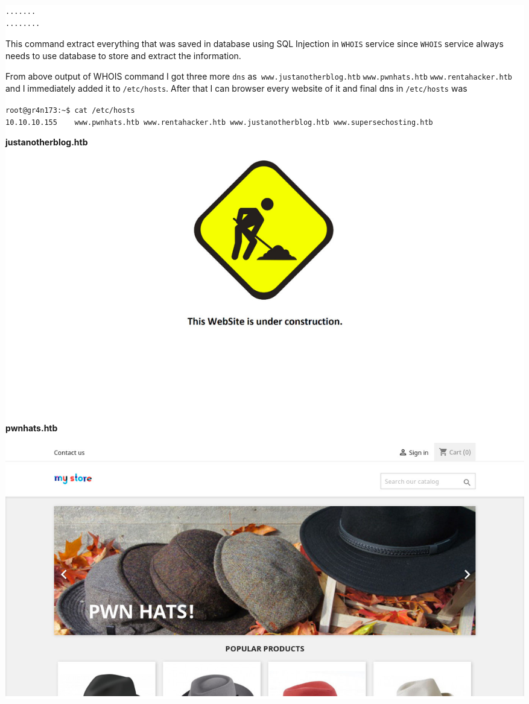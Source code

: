```
.......
........

```
This command extract everything that was saved in database using SQL Injection in `WHOIS` service since `WHOIS` service always needs to use database to store and extract the information.

From above output of WHOIS command I got three more `dns` as` www.justanotherblog.htb` `www.pwnhats.htb` `www.rentahacker.htb` and I immediately added it to `/etc/hosts`. After that I can browser every website of it and final dns in `/etc/hosts` was

```
root@gr4n173:~$ cat /etc/hosts
10.10.10.155    www.pwnhats.htb www.rentahacker.htb www.justanotherblog.htb www.supersechosting.htb
```
**justanotherblog.htb**

![justanotherblog](public/images/justanotherblog.jpg "justanotherblog")

**pwnhats.htb**

![pwnhats](public/images/pwnhats.jpg)
